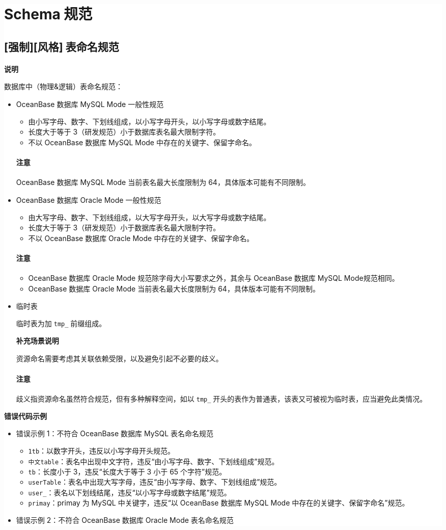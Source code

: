 # Schema 规范

## [强制][风格] 表命名规范

**说明**

数据库中（物理&逻辑）表命名规范：

* OceanBase 数据库 MySQL Mode 一般性规范

    * 由小写字母、数字、下划线组成，以小写字母开头，以小写字母或数字结尾。
    * 长度大于等于 3（研发规范）小于数据库表名最大限制字符。
    * 不以 OceanBase 数据库 MySQL Mode 中存在的关键字、保留字命名。

    <main id="notice" type='notice'>
    <h4>注意</h4>
    <p>OceanBase 数据库 MySQL Mode 当前表名最大长度限制为 64，具体版本可能有不同限制。</p>
    </main>

* OceanBase 数据库 Oracle Mode 一般性规范

    * 由大写字母、数字、下划线组成，以大写字母开头，以大写字母或数字结尾。
    * 长度大于等于 3（研发规范）小于数据库表名最大限制字符。
    * 不以 OceanBase 数据库 Oracle Mode 中存在的关键字、保留字命名。

    <main id="notice" type='notice'>
    <h4>注意</h4>
    <p><ul><li>OceanBase 数据库 Oracle Mode 规范除字母大小写要求之外，其余与 OceanBase 数据库 MySQL Mode规范相同。</li><li>OceanBase 数据库 Oracle Mode 当前表名最大长度限制为 64，具体版本可能有不同限制。</li></ul></p>
    </main>

* 临时表

    临时表为加 `tmp_` 前缀组成。

    **补充场景说明**

    资源命名需要考虑其关联依赖受限，以及避免引起不必要的歧义。

    <main id="notice" type='notice'>
    <h4>注意</h4>
    <p>歧义指资源命名虽然符合规范，但有多种解释空间，如以 <code>tmp_</code> 开头的表作为普通表，该表又可被视为临时表，应当避免此类情况。</p>
    </main>

**错误代码示例**

* 错误示例 1：不符合 OceanBase 数据库 MySQL 表名命名规范

    * `1tb`：以数字开头，违反以小写字母开头规范。
    * `中文table`：表名中出现中文字符，违反“由小写字母、数字、下划线组成”规范。
    * `tb`：长度小于 3，违反“长度大于等于 3 小于 65 个字符”规范。
    * `userTable`：表名中出现大写字母，违反“由小写字母、数字、下划线组成”规范。
    * `user_`：表名以下划线结尾，违反“以小写字母或数字结尾”规范。
    * `primay`：primay 为 MySQL 中关键字，违反“以 OceanBase 数据库 MySQL Mode 中存在的关键字、保留字命名”规范。

* 错误示例 2：不符合 OceanBase 数据库 Oracle Mode 表名命名规范
